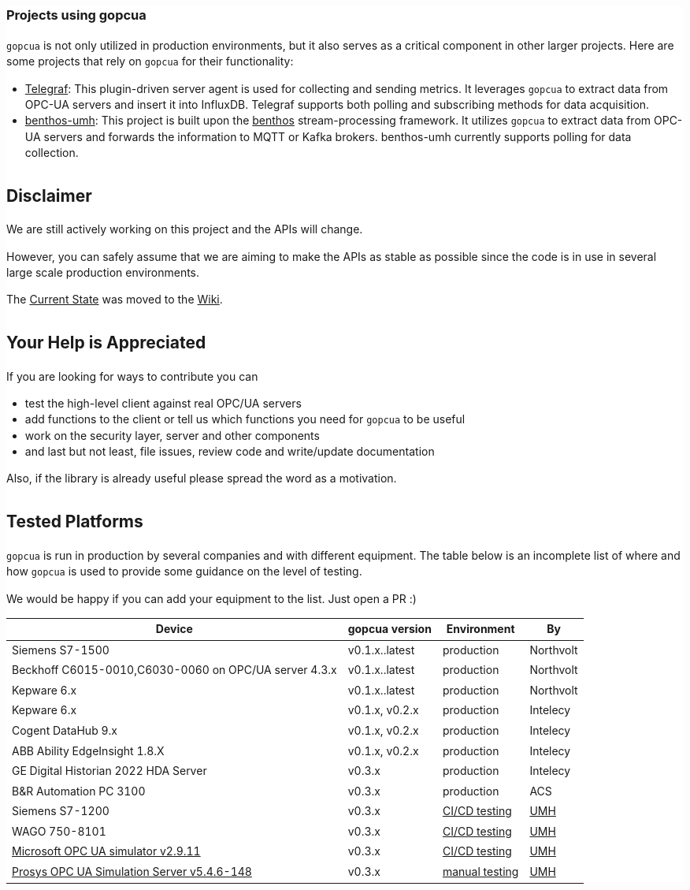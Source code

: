 ### Projects using gopcua

`gopcua` is not only utilized in production environments, but it also serves as a critical component in other larger projects. Here are some projects that rely on `gopcua` for their functionality:

- [Telegraf](https://github.com/influxdata/telegraf): This plugin-driven server agent is used for collecting and sending metrics. It leverages `gopcua` to extract data from OPC-UA servers and insert it into InfluxDB. Telegraf supports both polling and subscribing methods for data acquisition.
- [benthos-umh](https://github.com/united-manufacturing-hub/benthos-umh): This project is built upon the [benthos](https://github.com/benthosdev/benthos) stream-processing framework. It utilizes `gopcua` to extract data from OPC-UA servers and forwards the information to MQTT or Kafka brokers. benthos-umh currently supports polling for data collection.

## Disclaimer

We are still actively working on this project and the APIs will change.

However, you can safely assume that we are aiming to make the APIs as
stable as possible since the code is in use in several large scale
production environments.

The [Current State](https://github.com/kenzo-phaidra/opcua/wiki/Current-State) was moved
to the [Wiki](https://github.com/kenzo-phaidra/opcua/wiki).

## Your Help is Appreciated

If you are looking for ways to contribute you can

 * test the high-level client against real OPC/UA servers
 * add functions to the client or tell us which functions you need for `gopcua` to be useful
 * work on the security layer, server and other components
 * and last but not least, file issues, review code and write/update documentation

Also, if the library is already useful please spread the word as a motivation.

## Tested Platforms

`gopcua` is run in production by several companies and with different equipment.
The table below is an incomplete list of where and how `gopcua` is used to provide
some guidance on the level of testing.

We would be happy if you can add your equipment to the list. Just open a PR :)

| Device                                                                                                 | gopcua version | Environment                                                                                          | By                         |
|--------------------------------------------------------------------------------------------------------|----------------|------------------------------------------------------------------------------------------------------|----------------------------|
| Siemens S7-1500                                                                                        | v0.1.x..latest | production                                                                                           | Northvolt                  |
| Beckhoff C6015-0010,C6030-0060 on OPC/UA server 4.3.x                                                  | v0.1.x..latest | production                                                                                           | Northvolt                  |
| Kepware 6.x                                                                                            | v0.1.x..latest | production                                                                                           | Northvolt                  |
| Kepware 6.x                                                                                            | v0.1.x, v0.2.x | production                                                                                           | Intelecy                   |
| Cogent DataHub 9.x                                                                                     | v0.1.x, v0.2.x | production                                                                                           | Intelecy                   |
| ABB Ability EdgeInsight 1.8.X                                                                          | v0.1.x, v0.2.x | production                                                                                           | Intelecy                   |
| GE Digital Historian 2022 HDA Server                                                                   | v0.3.x         | production                                                                                           | Intelecy                   |
| B&R Automation PC 3100                                                                                 | v0.3.x         | production                                                                                           | ACS                        |
| Siemens S7-1200                                                                                        | v0.3.x         | [CI/CD testing](https://github.com/united-manufacturing-hub/benthos-umh?tab=readme-ov-file#testing)  | [UMH](https://www.umh.app) |
| WAGO 750-8101                                                                                          | v0.3.x         | [CI/CD testing](https://github.com/united-manufacturing-hub/benthos-umh?tab=readme-ov-file#testing)  | [UMH](https://www.umh.app) |
| [Microsoft OPC UA simulator v2.9.11](https://github.com/Azure-Samples/iot-edge-opc-plc)                | v0.3.x         | [CI/CD testing](https://github.com/united-manufacturing-hub/benthos-umh?tab=readme-ov-file#testing)  | [UMH](https://www.umh.app) |
| [Prosys OPC UA Simulation Server v5.4.6-148](https://prosysopc.com/products/opc-ua-simulation-server/) | v0.3.x         | [manual testing](https://github.com/united-manufacturing-hub/benthos-umh?tab=readme-ov-file#testing) | [UMH](https://www.umh.app) |